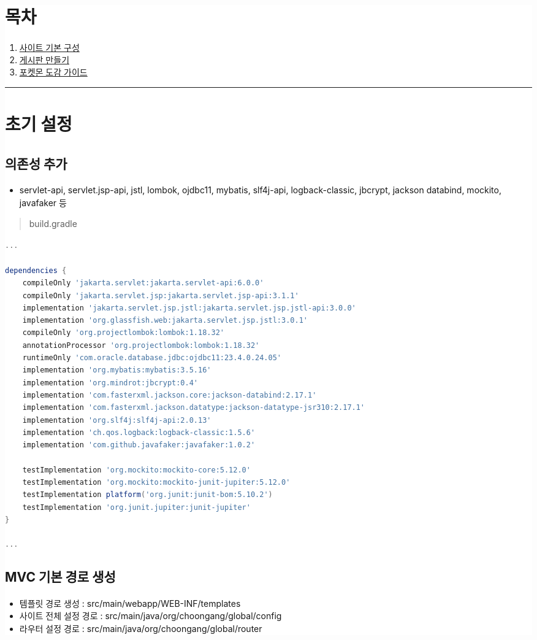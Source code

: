 
# 목차
1. [사이트 기본 구성](https://github.com/yonggyo1125/project501_13_jsp?tab=readme-ov-file#%EC%B4%88%EA%B8%B0-%EC%84%A4%EC%A0%95)
2. [게시판 만들기](https://github.com/yonggyo1125/project501_13_jsp/tree/board)
3. [포켓몬 도감 가이드](https://github.com/yonggyo1125/project501_13_jsp/tree/pokemon)

---
# 초기 설정
## 의존성 추가 
- servlet-api, servlet.jsp-api, jstl, lombok, ojdbc11, mybatis, slf4j-api, logback-classic, jbcrypt, jackson databind, mockito, javafaker 등

> build.gradle

```groovy
...

dependencies {
    compileOnly 'jakarta.servlet:jakarta.servlet-api:6.0.0'
    compileOnly 'jakarta.servlet.jsp:jakarta.servlet.jsp-api:3.1.1'
    implementation 'jakarta.servlet.jsp.jstl:jakarta.servlet.jsp.jstl-api:3.0.0'
    implementation 'org.glassfish.web:jakarta.servlet.jsp.jstl:3.0.1'
    compileOnly 'org.projectlombok:lombok:1.18.32'
    annotationProcessor 'org.projectlombok:lombok:1.18.32'
    runtimeOnly 'com.oracle.database.jdbc:ojdbc11:23.4.0.24.05'
    implementation 'org.mybatis:mybatis:3.5.16'
    implementation 'org.mindrot:jbcrypt:0.4'
    implementation 'com.fasterxml.jackson.core:jackson-databind:2.17.1'
    implementation 'com.fasterxml.jackson.datatype:jackson-datatype-jsr310:2.17.1'
    implementation 'org.slf4j:slf4j-api:2.0.13'
    implementation 'ch.qos.logback:logback-classic:1.5.6'
    implementation 'com.github.javafaker:javafaker:1.0.2'

    testImplementation 'org.mockito:mockito-core:5.12.0'
    testImplementation 'org.mockito:mockito-junit-jupiter:5.12.0'
    testImplementation platform('org.junit:junit-bom:5.10.2')
    testImplementation 'org.junit.jupiter:junit-jupiter'
}

...

```

## MVC 기본 경로 생성 

- 템플릿 경로 생성 : src/main/webapp/WEB-INF/templates
- 사이트 전체 설정 경로 : src/main/java/org/choongang/global/config 
- 라우터 설정 경로 : src/main/java/org/choongang/global/router

